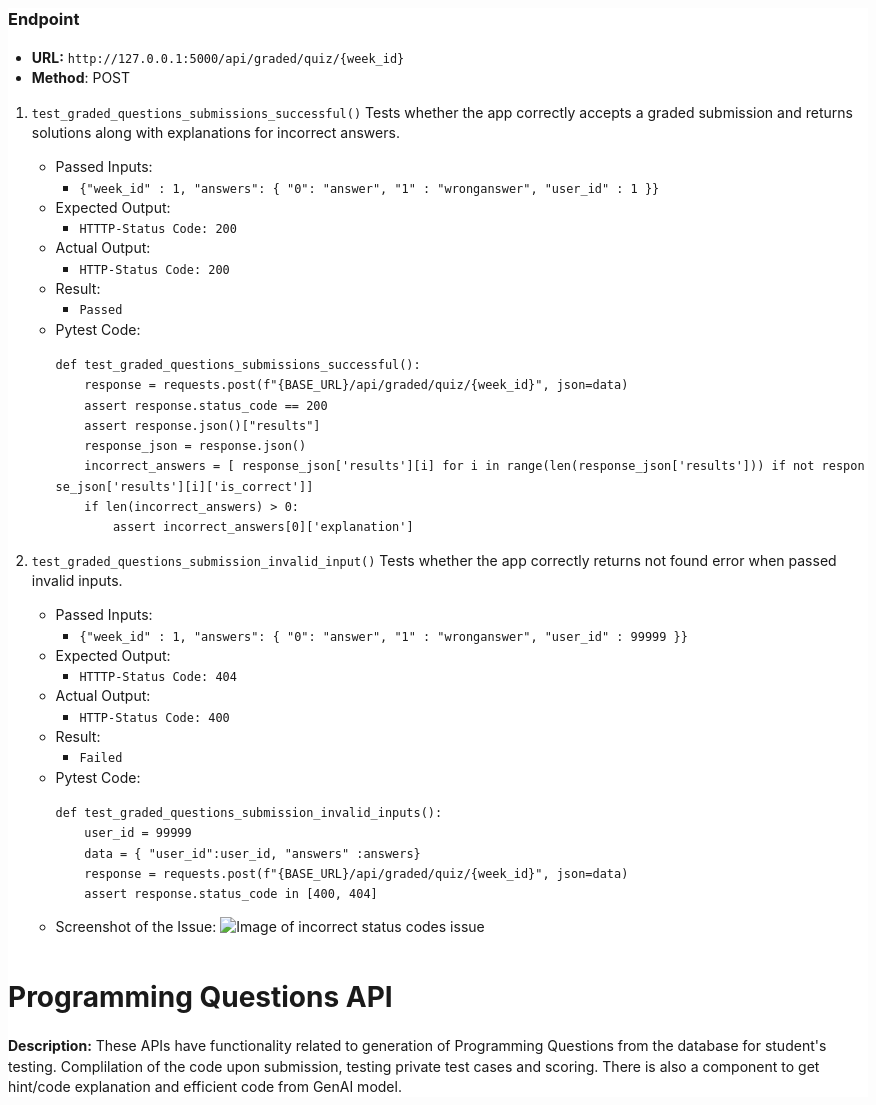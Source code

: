 ### Endpoint
- **URL:** ```http://127.0.0.1:5000/api/graded/quiz/{week_id}```
- **Method**: POST

1. ```test_graded_questions_submissions_successful()```
Tests whether the app correctly accepts a graded submission and returns solutions along with explanations for incorrect answers.
    - Passed Inputs:
        - ```{"week_id" : 1, "answers": { "0": "answer", "1" : "wronganswer", "user_id" : 1 }}```
    - Expected Output:
        - ```HTTTP-Status Code: 200```
    - Actual Output:
        - ```HTTP-Status Code: 200```
    - Result: 
        - ```Passed```
    - Pytest Code:
        ```
        def test_graded_questions_submissions_successful():
            response = requests.post(f"{BASE_URL}/api/graded/quiz/{week_id}", json=data)
            assert response.status_code == 200
            assert response.json()["results"]
            response_json = response.json()
            incorrect_answers = [ response_json['results'][i] for i in range(len(response_json['results'])) if not response_json['results'][i]['is_correct']] 
            if len(incorrect_answers) > 0:
                assert incorrect_answers[0]['explanation']
        ```
    

2. ```test_graded_questions_submission_invalid_input()```
Tests whether the app correctly returns not found error when passed invalid inputs.
    - Passed Inputs:
        - ```{"week_id" : 1, "answers": { "0": "answer", "1" : "wronganswer", "user_id" : 99999 }}```
    - Expected Output:
        - ```HTTTP-Status Code: 404```
    - Actual Output:
        - ```HTTP-Status Code: 400```
    - Result: 
        - ```Failed```
    - Pytest Code:
        ```
        def test_graded_questions_submission_invalid_inputs():
            user_id = 99999
            data = { "user_id":user_id, "answers" :answers}
            response = requests.post(f"{BASE_URL}/api/graded/quiz/{week_id}", json=data)
            assert response.status_code in [400, 404]
        ```
   - Screenshot of the Issue:
    ![Image of incorrect status codes issue](https://drive.google.com/uc?id=1F39rO6SpIk6e0TcE0KD_aJ7SO53DbtsB)

# Programming Questions API 
**Description:** These APIs have functionality related to generation of Programming Questions from the database for student's testing. Complilation of the code upon submission, testing private test cases and scoring. There is also a component to get hint/code explanation and efficient code from GenAI model.
